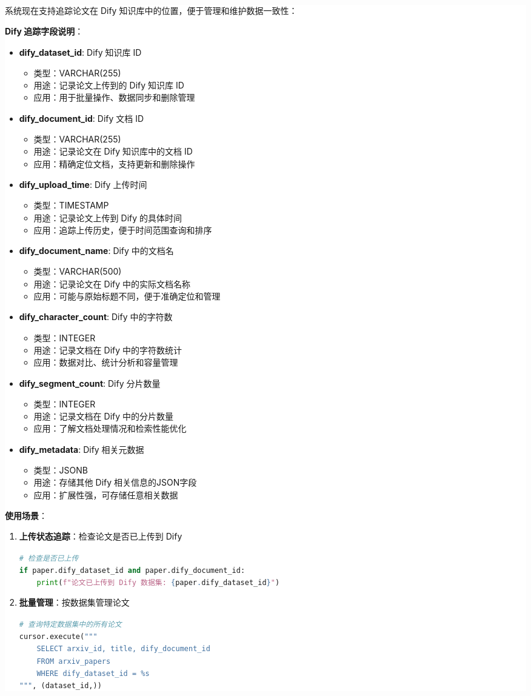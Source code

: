 系统现在支持追踪论文在 Dify 知识库中的位置，便于管理和维护数据一致性：

**Dify 追踪字段说明**：

- **dify_dataset_id**: Dify 知识库 ID
  - 类型：VARCHAR(255)
  - 用途：记录论文上传到的 Dify 知识库 ID
  - 应用：用于批量操作、数据同步和删除管理
  
- **dify_document_id**: Dify 文档 ID
  - 类型：VARCHAR(255)
  - 用途：记录论文在 Dify 知识库中的文档 ID
  - 应用：精确定位文档，支持更新和删除操作

- **dify_upload_time**: Dify 上传时间
  - 类型：TIMESTAMP
  - 用途：记录论文上传到 Dify 的具体时间
  - 应用：追踪上传历史，便于时间范围查询和排序

- **dify_document_name**: Dify 中的文档名
  - 类型：VARCHAR(500)
  - 用途：记录论文在 Dify 中的实际文档名称
  - 应用：可能与原始标题不同，便于准确定位和管理

- **dify_character_count**: Dify 中的字符数
  - 类型：INTEGER
  - 用途：记录文档在 Dify 中的字符数统计
  - 应用：数据对比、统计分析和容量管理

- **dify_segment_count**: Dify 分片数量
  - 类型：INTEGER  
  - 用途：记录文档在 Dify 中的分片数量
  - 应用：了解文档处理情况和检索性能优化

- **dify_metadata**: Dify 相关元数据
  - 类型：JSONB
  - 用途：存储其他 Dify 相关信息的JSON字段
  - 应用：扩展性强，可存储任意相关数据

**使用场景**：

1. **上传状态追踪**：检查论文是否已上传到 Dify
   ```python
   # 检查是否已上传
   if paper.dify_dataset_id and paper.dify_document_id:
       print(f"论文已上传到 Dify 数据集: {paper.dify_dataset_id}")
   ```

2. **批量管理**：按数据集管理论文
   ```python
   # 查询特定数据集中的所有论文
   cursor.execute("""
       SELECT arxiv_id, title, dify_document_id 
       FROM arxiv_papers 
       WHERE dify_dataset_id = %s
   """, (dataset_id,))
   ```
